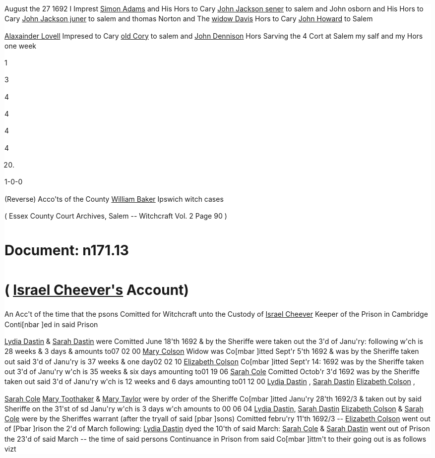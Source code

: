 August the 27 1692 I Imprest [Simon Adams](/tag/adasim.html) and His Hors to Cary [John Jackson sener](/tag/jacjoh1.html) to salem and John osborn and His Hors to Cary [John Jackson juner](/tag/jacjoh2.html) to salem and thomas Norton and The [widow Davis](/tag/davsar.html) Hors to Cary [John Howard](/tag/howjoh1.html) to Salem

 

[Alaxainder Lovell](/tag/lovale.html) Impresed to Cary [old Cory](/tag/corgil.html) to salem and [John Dennison](/tag/denjoh.html) Hors Sarving the 4 Cort at Salem my salf and my Hors one week

1 

3 

4 

4 

4 

4 

20. 

1-0-0 

(Reverse) Acco'ts of the County [William Baker](/tag/bakwil.html) Ipswich witch cases

( Essex County Court Archives, Salem -- Witchcraft Vol. 2 Page 90 )


# Document: n171.13


# ( [Israel Cheever's](/tag/cheisr.html) Account)

An Acc't of the time that the psons Comitted for Witchcraft unto the Custody of [Israel Cheever](/tag/cheisr.html) Keeper of the Prison in Cambridge Conti[nbar ]ed in said Prison

[Lydia Dastin](/tag/duslyd.html) & [Sarah Dastin](/tag/dussar.html) were Comitted June 18'th 1692 & by the Sheriffe were taken out the 3'd of Janu'ry: following w'ch is 28 weeks & 3 days & amounts to07 02 00 [Mary Colson](/tag/colmar.html) Widow was Co[mbar ]itted Sept'r 5'th 1692 & was by the Sheriffe taken out said 3'd of Janu'ry is 37 weeks & one day02 02 10 [Elizabeth Colson](/tag/coleli.html) Co[mbar ]itted Sept'r 14: 1692 was by the Sheriffe taken out 3'd of Janu'ry w'ch is 35 weeks & six days amounting to01 19 06 [Sarah Cole](/tag/colsar.html) Comitted Octob'r 3'd 1692 was by the Sheriffe taken out said 3'd of Janu'ry w'ch is 12 weeks and 6 days amounting to01 12 00 [Lydia Dastin](/tag/duslyd.html) , [Sarah Dastin](/tag/dussar.html) [Elizabeth Colson](/tag/coleli.html) , 

 

[Sarah Cole](/tag/colsar.html) [Mary Toothaker](/tag/toomar.html) & [Mary Taylor](/tag/taymar.html) were by order of the Sheriffe Co[mbar ]itted Janu'ry 28'th 1692/3 & taken out by said Sheriffe on the 31'st of sd Janu'ry w'ch is 3 days w'ch amounts to 00 06 04 [Lydia Dastin,](/tag/duslyd.html) [Sarah Dastin](/tag/dussar.html) [Elizabeth Colson](/tag/coleli.html) & [Sarah Cole](/tag/colsar.html) were by the Sheriffes warrant (after the tryall of said [pbar ]sons) Comitted febru'ry 11'th 1692/3 -- [Elizabeth Colson](/tag/coleli.html) went out of [Pbar ]rison the 2'd of March following: [Lydia Dastin](/tag/duslyd.html) dyed the 10'th of said March: [Sarah Cole](/tag/colsar.html) & [Sarah Dastin](/tag/dussar.html) went out of Prison the 23'd of said March -- the time of said persons Continuance in Prison from said Co[mbar ]ittm't to their going out is as follows vizt
